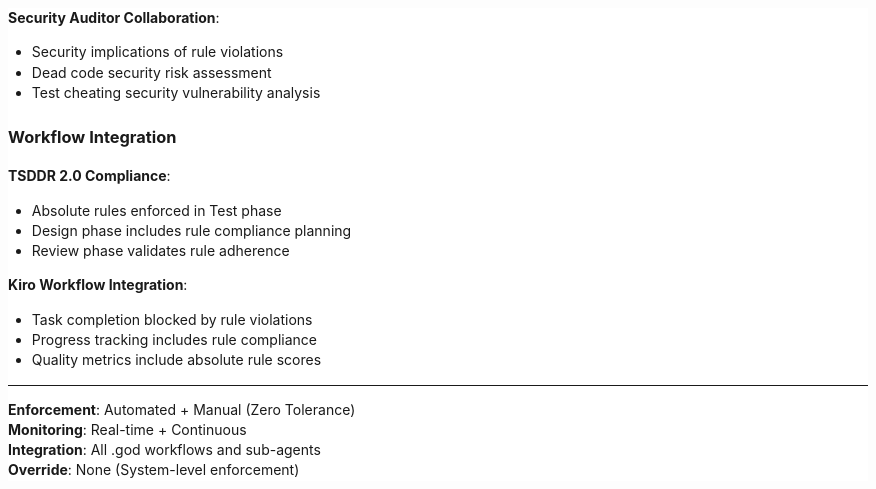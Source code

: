 **Security Auditor Collaboration**:
- Security implications of rule violations
- Dead code security risk assessment
- Test cheating security vulnerability analysis

### Workflow Integration

**TSDDR 2.0 Compliance**:
- Absolute rules enforced in Test phase
- Design phase includes rule compliance planning
- Review phase validates rule adherence

**Kiro Workflow Integration**:
- Task completion blocked by rule violations
- Progress tracking includes rule compliance
- Quality metrics include absolute rule scores

---

**Enforcement**: Automated + Manual (Zero Tolerance)  
**Monitoring**: Real-time + Continuous  
**Integration**: All .god workflows and sub-agents  
**Override**: None (System-level enforcement)